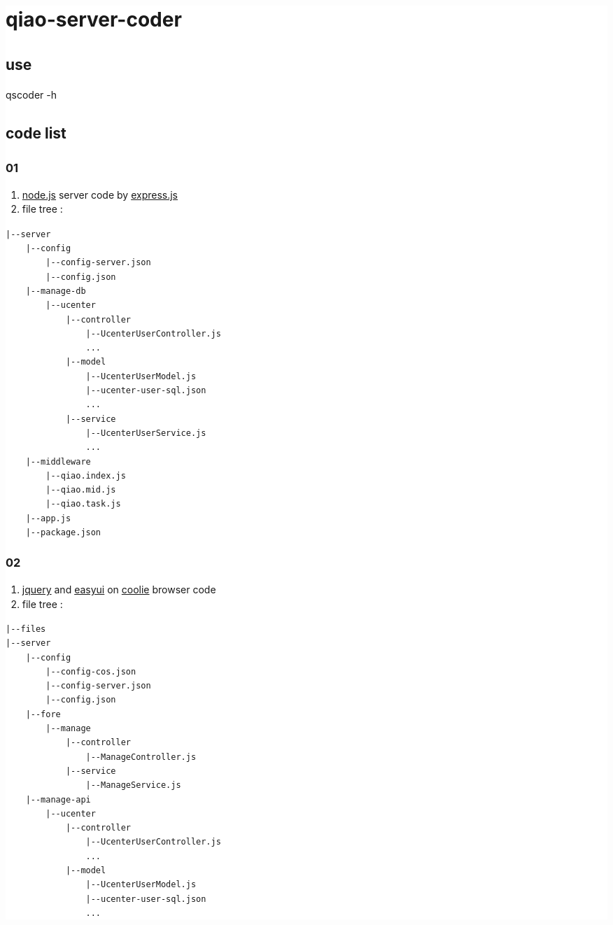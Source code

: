 # qiao-server-coder

## use
qscoder -h

## code list
### 01
1. [node.js](https://nodejs.org/en/) server code by [express.js](http://www.expressjs.com.cn/) 
2. file tree :
```shell
|--server
	|--config
		|--config-server.json
		|--config.json
	|--manage-db
		|--ucenter
			|--controller
				|--UcenterUserController.js
				...
			|--model
				|--UcenterUserModel.js
				|--ucenter-user-sql.json
				...
			|--service
				|--UcenterUserService.js
				...
	|--middleware
		|--qiao.index.js 
		|--qiao.mid.js
		|--qiao.task.js
	|--app.js
	|--package.json
```

### 02
1. [jquery](http://jquery.com/) and [easyui](http://www.jeasyui.com/) on [coolie](https://coolie.ydr.me/) browser code
2. file tree : 
```shell
|--files
|--server
	|--config
		|--config-cos.json
		|--config-server.json
		|--config.json
	|--fore
		|--manage
			|--controller
				|--ManageController.js
			|--service
				|--ManageService.js
	|--manage-api
		|--ucenter
			|--controller
				|--UcenterUserController.js
				...
			|--model
				|--UcenterUserModel.js
				|--ucenter-user-sql.json
				...
```